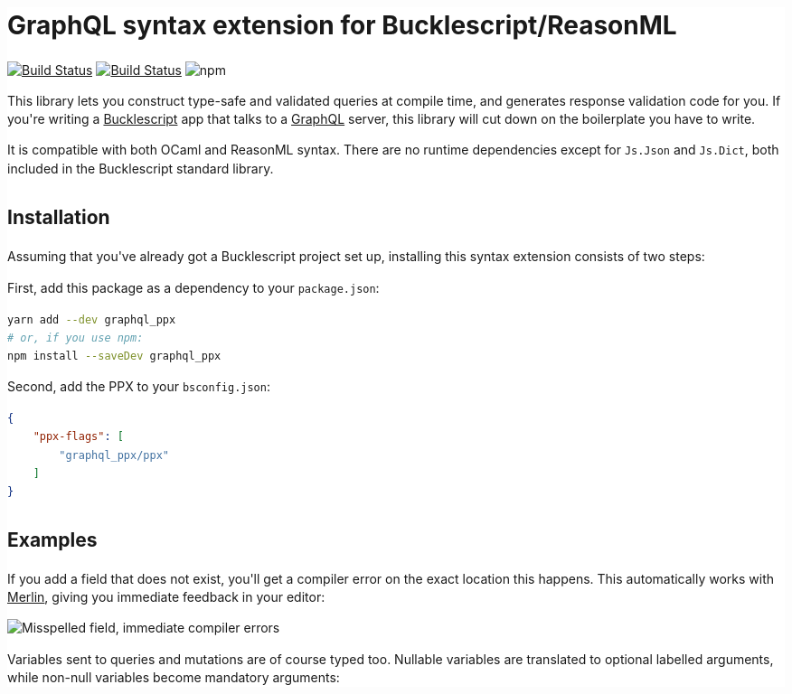 # GraphQL syntax extension for Bucklescript/ReasonML

[![Build Status](https://travis-ci.org/mhallin/graphql_ppx.svg?branch=master)](https://travis-ci.org/mhallin/graphql_ppx)
[![Build Status](https://ci.appveyor.com/api/projects/status/mqlrgovk67bcc9a9/branch/master?svg=true)](https://ci.appveyor.com/project/mhallin/graphql-ppx)
![npm](https://img.shields.io/npm/v/graphql_ppx.svg)

This library lets you construct type-safe and validated queries at compile time,
and generates response validation code for you. If you're writing a
[Bucklescript](https://bucklescript.github.io/bucklescript/Manual.html) app that
talks to a [GraphQL](http://graphql.org) server, this library will cut down on
the boilerplate you have to write.

It is compatible with both OCaml and ReasonML syntax. There are no runtime
dependencies except for `Js.Json` and `Js.Dict`, both included in the
Bucklescript standard library.

## Installation

Assuming that you've already got a Bucklescript project set up, installing this
syntax extension consists of two steps:

First, add this package as a dependency to your `package.json`:

```sh
yarn add --dev graphql_ppx
# or, if you use npm:
npm install --saveDev graphql_ppx
```

Second, add the PPX to your `bsconfig.json`:

```json
{
    "ppx-flags": [
        "graphql_ppx/ppx"
    ]
}
```

## Examples

If you add a field that does not exist, you'll get a compiler error on the exact
location this happens. This automatically works with
[Merlin](https://github.com/ocaml/merlin), giving you immediate feedback in your
editor:

![Misspelled field, immediate compiler errors](doc/misspelled_field.gif)

Variables sent to queries and mutations are of course typed too. Nullable
variables are translated to optional labelled arguments, while non-null
variables become mandatory arguments:
